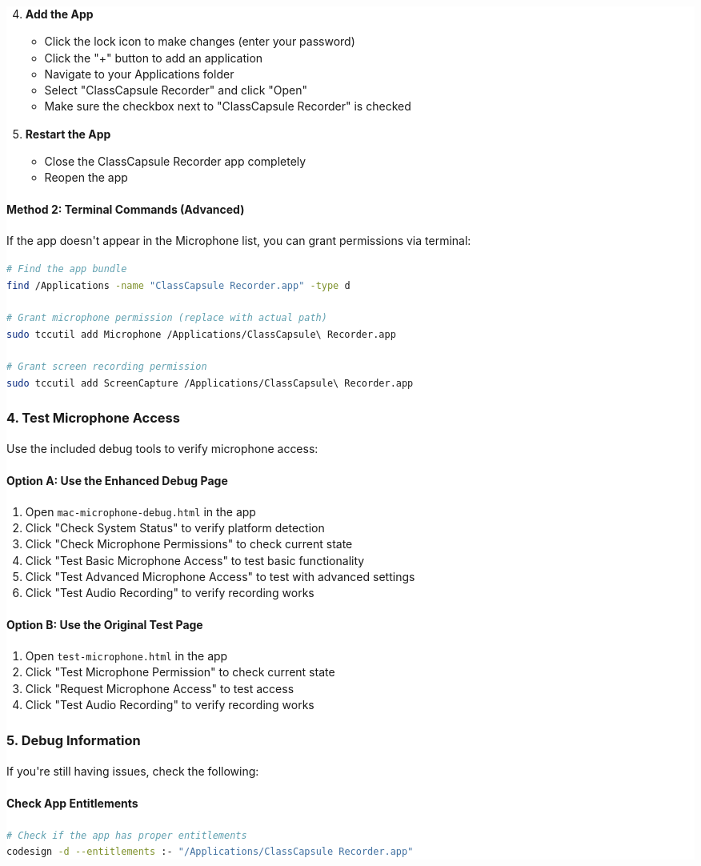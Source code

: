 4. **Add the App**
   - Click the lock icon to make changes (enter your password)
   - Click the "+" button to add an application
   - Navigate to your Applications folder
   - Select "ClassCapsule Recorder" and click "Open"
   - Make sure the checkbox next to "ClassCapsule Recorder" is checked

5. **Restart the App**
   - Close the ClassCapsule Recorder app completely
   - Reopen the app

#### Method 2: Terminal Commands (Advanced)

If the app doesn't appear in the Microphone list, you can grant permissions via terminal:

```bash
# Find the app bundle
find /Applications -name "ClassCapsule Recorder.app" -type d

# Grant microphone permission (replace with actual path)
sudo tccutil add Microphone /Applications/ClassCapsule\ Recorder.app

# Grant screen recording permission
sudo tccutil add ScreenCapture /Applications/ClassCapsule\ Recorder.app
```

### 4. Test Microphone Access

Use the included debug tools to verify microphone access:

#### Option A: Use the Enhanced Debug Page
1. Open `mac-microphone-debug.html` in the app
2. Click "Check System Status" to verify platform detection
3. Click "Check Microphone Permissions" to check current state
4. Click "Test Basic Microphone Access" to test basic functionality
5. Click "Test Advanced Microphone Access" to test with advanced settings
6. Click "Test Audio Recording" to verify recording works

#### Option B: Use the Original Test Page
1. Open `test-microphone.html` in the app
2. Click "Test Microphone Permission" to check current state
3. Click "Request Microphone Access" to test access
4. Click "Test Audio Recording" to verify recording works

### 5. Debug Information

If you're still having issues, check the following:

#### Check App Entitlements
```bash
# Check if the app has proper entitlements
codesign -d --entitlements :- "/Applications/ClassCapsule Recorder.app"
```
